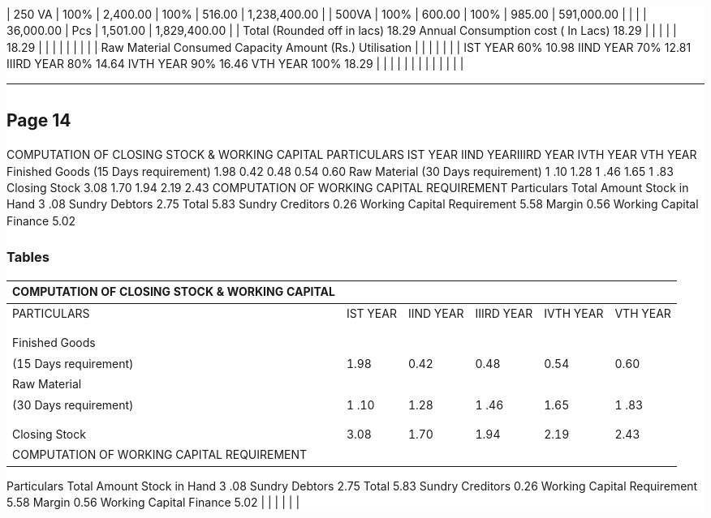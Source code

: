 | 250 VA | 100% | 2,400.00 | 100% | 516.00 | 1,238,400.00 |
| 500VA | 100% | 600.00 | 100% | 985.00 | 591,000.00 |
|  |  | 36,000.00 | Pcs | 1,501.00 | 1,829,400.00 |
| Total (Rounded off in lacs) 18.29
Annual Consumption cost ( In Lacs) 18.29 |  |  |  |  | 18.29 |
|  |  |  |  |  |  |
| Raw Material Consumed Capacity Amount (Rs.)
Utilisation |  |  |  |  |  |
| IST YEAR 60% 10.98
IIND YEAR 70% 12.81
IIIRD YEAR 80% 14.64
IVTH YEAR 90% 16.46
VTH YEAR 100% 18.29 |  |  |  |  |  |
|  |  |  |  |  |  |

---

## Page 14

COMPUTATION OF CLOSING STOCK & WORKING CAPITAL PARTICULARS IST YEAR IIND YEARIIIRD YEAR IVTH YEAR VTH YEAR Finished Goods (15 Days requirement) 1.98 0.42 0.48 0.54 0.60 Raw Material (30 Days requirement) 1 .10 1.28 1 .46 1.65 1 .83 Closing Stock 3.08 1.70 1.94 2.19 2.43 COMPUTATION OF WORKING CAPITAL REQUIREMENT Particulars Total Amount Stock in Hand 3 .08 Sundry Debtors 2.75 Total 5.83 Sundry Creditors 0.26 Working Capital Requirement 5.58 Margin 0.56 Working Capital Finance 5.02

### Tables

| COMPUTATION OF CLOSING STOCK & WORKING CAPITAL |  |  |  |  |  |
|---|---|---|---|---|---|
| PARTICULARS | IST YEAR | IIND YEAR | IIIRD YEAR | IVTH YEAR | VTH YEAR |
|  |  |  |  |  |  |
|  |  |  |  |  |  |
| Finished Goods |  |  |  |  |  |
| (15 Days requirement) | 1.98 | 0.42 | 0.48 | 0.54 | 0.60 |
| Raw Material |  |  |  |  |  |
| (30 Days requirement) | 1 .10 | 1.28 | 1 .46 | 1.65 | 1 .83 |
|  |  |  |  |  |  |
|  |  |  |  |  |  |
| Closing Stock | 3.08 | 1.70 | 1.94 | 2.19 | 2.43 |
| COMPUTATION OF WORKING CAPITAL REQUIREMENT
Particulars Total
Amount
Stock in Hand 3 .08
Sundry Debtors 2.75
Total 5.83
Sundry Creditors 0.26
Working Capital Requirement 5.58
Margin 0.56
Working Capital Finance 5.02 |  |  |  |  |  |
